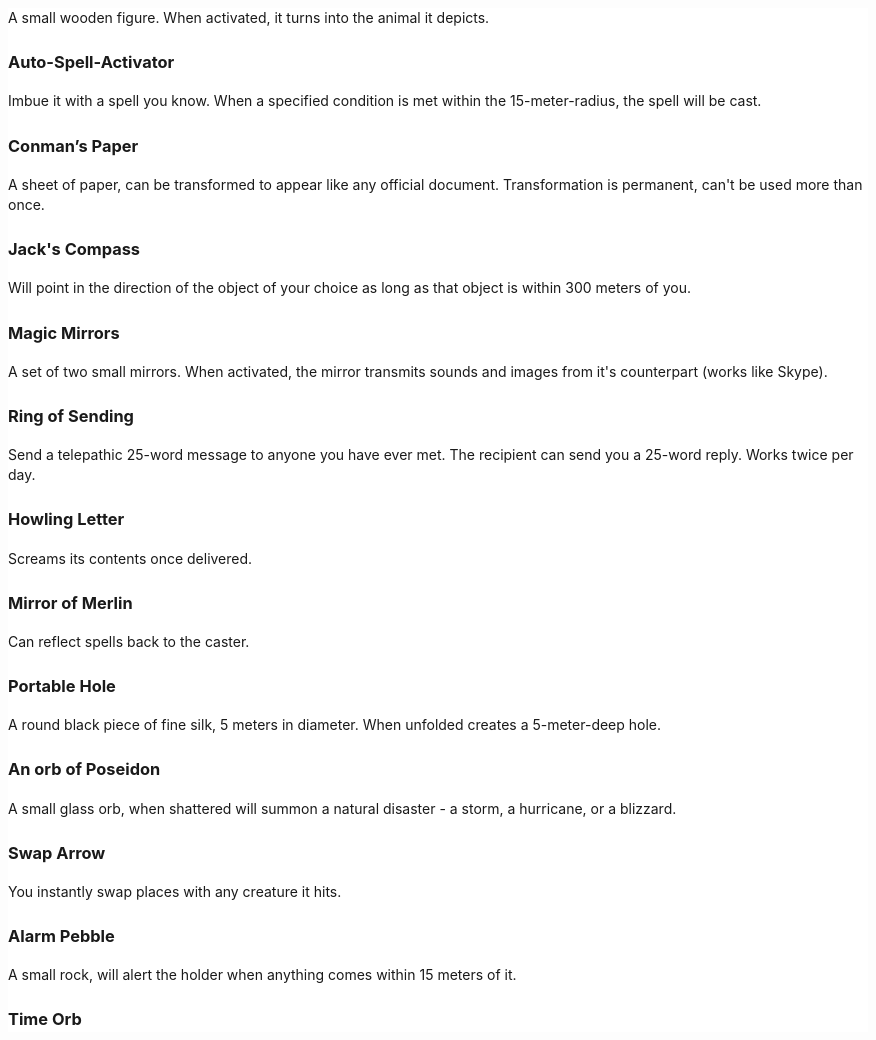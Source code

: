 A small wooden figure. When activated, it turns into the animal it depicts.

### Auto-Spell-Activator

Imbue it with a spell you know. When a specified condition is met within the 15-meter-radius, the spell will be cast.

### Conman’s Paper

A sheet of paper, can be transformed to appear like any official document. Transformation is permanent, can't be used more than once.

### Jack's Compass

Will point in the direction of the object of your choice as long as that object is within 300 meters of you.

### Magic Mirrors

A set of two small mirrors. When activated, the mirror transmits sounds and images from it's counterpart (works like Skype).


### Ring of Sending

Send a telepathic 25-word message to anyone you have ever met. The recipient can send you a 25-word reply. Works twice per day.

### Howling Letter

Screams its contents once delivered.

### Mirror of Merlin

Can reflect spells back to the caster.

### Portable Hole

A round black piece of fine silk, 5 meters in diameter. When unfolded creates a 5-meter-deep hole.

### An orb of Poseidon

A small glass orb, when shattered will summon a natural disaster - a storm, a hurricane, or a blizzard.

### Swap Arrow

You instantly swap places with any creature it hits.

### Alarm Pebble

A small rock, will alert the holder when anything comes within 15 meters of it.

### Time Orb
